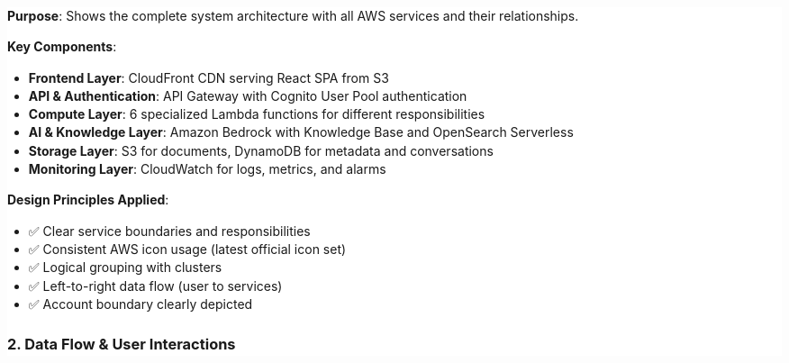 **Purpose**: Shows the complete system architecture with all AWS services and their relationships.

**Key Components**:
- **Frontend Layer**: CloudFront CDN serving React SPA from S3
- **API & Authentication**: API Gateway with Cognito User Pool authentication
- **Compute Layer**: 6 specialized Lambda functions for different responsibilities
- **AI & Knowledge Layer**: Amazon Bedrock with Knowledge Base and OpenSearch Serverless
- **Storage Layer**: S3 for documents, DynamoDB for metadata and conversations
- **Monitoring Layer**: CloudWatch for logs, metrics, and alarms

**Design Principles Applied**:
- ✅ Clear service boundaries and responsibilities
- ✅ Consistent AWS icon usage (latest official icon set)
- ✅ Logical grouping with clusters
- ✅ Left-to-right data flow (user to services)
- ✅ Account boundary clearly depicted

### 2. Data Flow & User Interactions